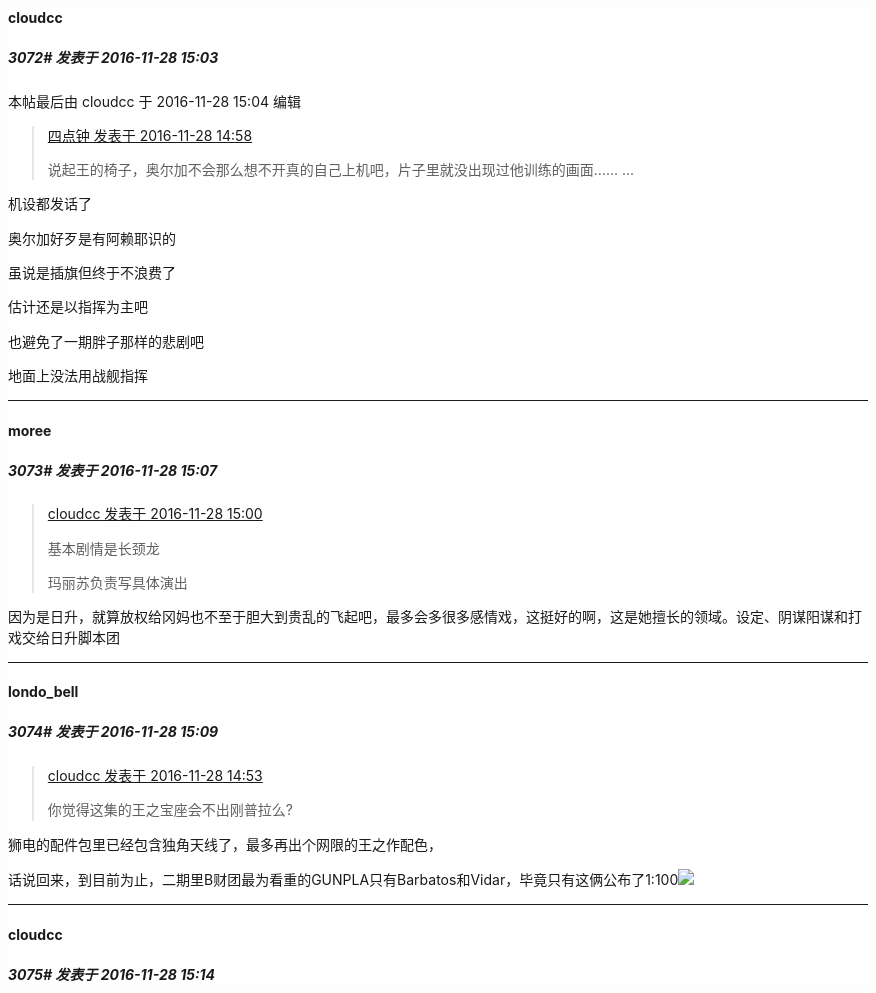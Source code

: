 ####  cloudcc  
##### 3072#       发表于 2016-11-28 15:03


 本帖最后由 cloudcc 于 2016-11-28 15:04 编辑 
<blockquote><a href="httphttps://bbs.saraba1st.com/2b/forum.php?mod=redirect&amp;goto=findpost&amp;pid=34313474&amp;ptid=1336845" target="_blank">四点钟 发表于 2016-11-28 14:58</a>

说起王的椅子，奥尔加不会那么想不开真的自己上机吧，片子里就没出现过他训练的画面…… ...</blockquote>
机设都发话了


奥尔加好歹是有阿赖耶识的


虽说是插旗但终于不浪费了


估计还是以指挥为主吧

也避免了一期胖子那样的悲剧吧


地面上没法用战舰指挥


-----

####  moree  
##### 3073#       发表于 2016-11-28 15:07


<blockquote><a href="httphttps://bbs.saraba1st.com/2b/forum.php?mod=redirect&amp;goto=findpost&amp;pid=34313507&amp;ptid=1336845" target="_blank">cloudcc 发表于 2016-11-28 15:00</a>

基本剧情是长颈龙


玛丽苏负责写具体演出</blockquote>
因为是日升，就算放权给冈妈也不至于胆大到贵乱的飞起吧，最多会多很多感情戏，这挺好的啊，这是她擅长的领域。设定、阴谋阳谋和打戏交给日升脚本团


-----

####  londo_bell  
##### 3074#       发表于 2016-11-28 15:09


<blockquote><a href="httphttps://bbs.saraba1st.com/2b/forum.php?mod=redirect&amp;goto=findpost&amp;pid=34313416&amp;ptid=1336845" target="_blank">cloudcc 发表于 2016-11-28 14:53</a>

你觉得这集的王之宝座会不出刚普拉么?</blockquote>
狮电的配件包里已经包含独角天线了，最多再出个网限的王之作配色，

话说回来，到目前为止，二期里B财团最为看重的GUNPLA只有Barbatos和Vidar，毕竟只有这俩公布了1:100<img src="https://static.saraba1st.com/image/smiley/face/182.jpg" referrerpolicy="no-referrer">


-----

####  cloudcc  
##### 3075#       发表于 2016-11-28 15:14
